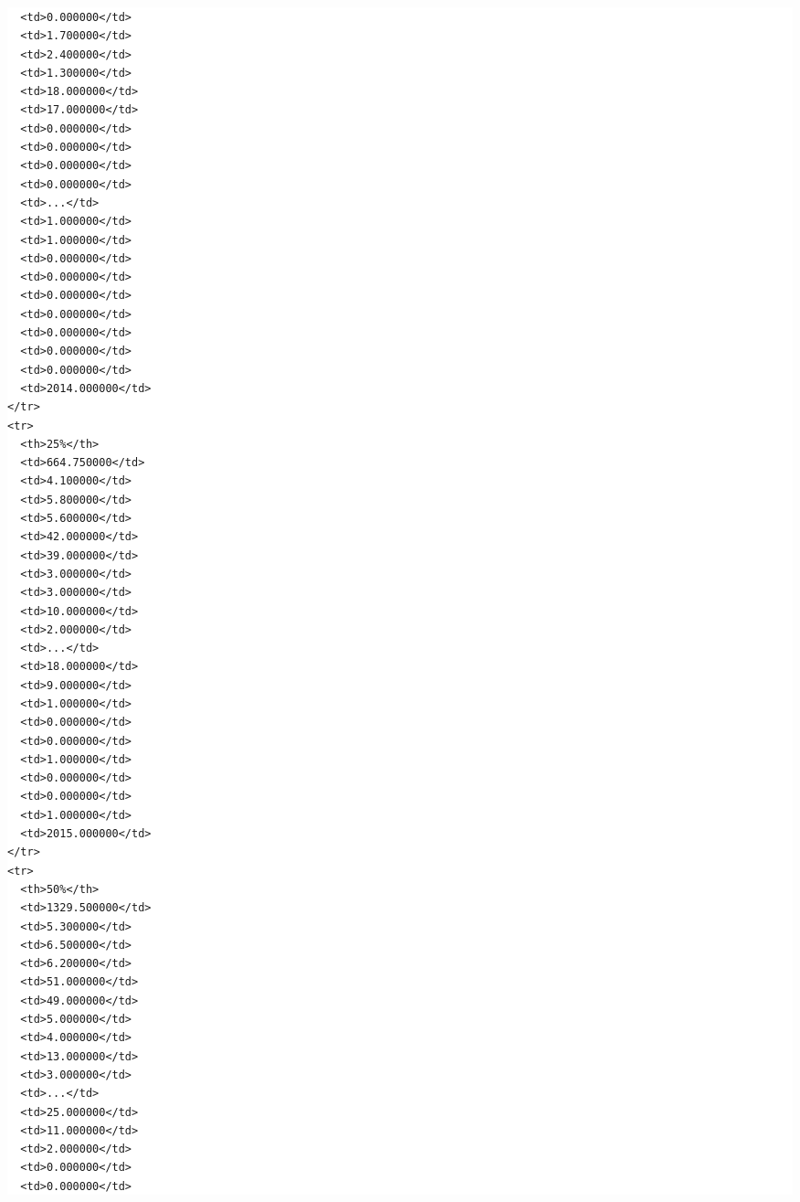       <td>0.000000</td>
      <td>1.700000</td>
      <td>2.400000</td>
      <td>1.300000</td>
      <td>18.000000</td>
      <td>17.000000</td>
      <td>0.000000</td>
      <td>0.000000</td>
      <td>0.000000</td>
      <td>0.000000</td>
      <td>...</td>
      <td>1.000000</td>
      <td>1.000000</td>
      <td>0.000000</td>
      <td>0.000000</td>
      <td>0.000000</td>
      <td>0.000000</td>
      <td>0.000000</td>
      <td>0.000000</td>
      <td>0.000000</td>
      <td>2014.000000</td>
    </tr>
    <tr>
      <th>25%</th>
      <td>664.750000</td>
      <td>4.100000</td>
      <td>5.800000</td>
      <td>5.600000</td>
      <td>42.000000</td>
      <td>39.000000</td>
      <td>3.000000</td>
      <td>3.000000</td>
      <td>10.000000</td>
      <td>2.000000</td>
      <td>...</td>
      <td>18.000000</td>
      <td>9.000000</td>
      <td>1.000000</td>
      <td>0.000000</td>
      <td>0.000000</td>
      <td>1.000000</td>
      <td>0.000000</td>
      <td>0.000000</td>
      <td>1.000000</td>
      <td>2015.000000</td>
    </tr>
    <tr>
      <th>50%</th>
      <td>1329.500000</td>
      <td>5.300000</td>
      <td>6.500000</td>
      <td>6.200000</td>
      <td>51.000000</td>
      <td>49.000000</td>
      <td>5.000000</td>
      <td>4.000000</td>
      <td>13.000000</td>
      <td>3.000000</td>
      <td>...</td>
      <td>25.000000</td>
      <td>11.000000</td>
      <td>2.000000</td>
      <td>0.000000</td>
      <td>0.000000</td>